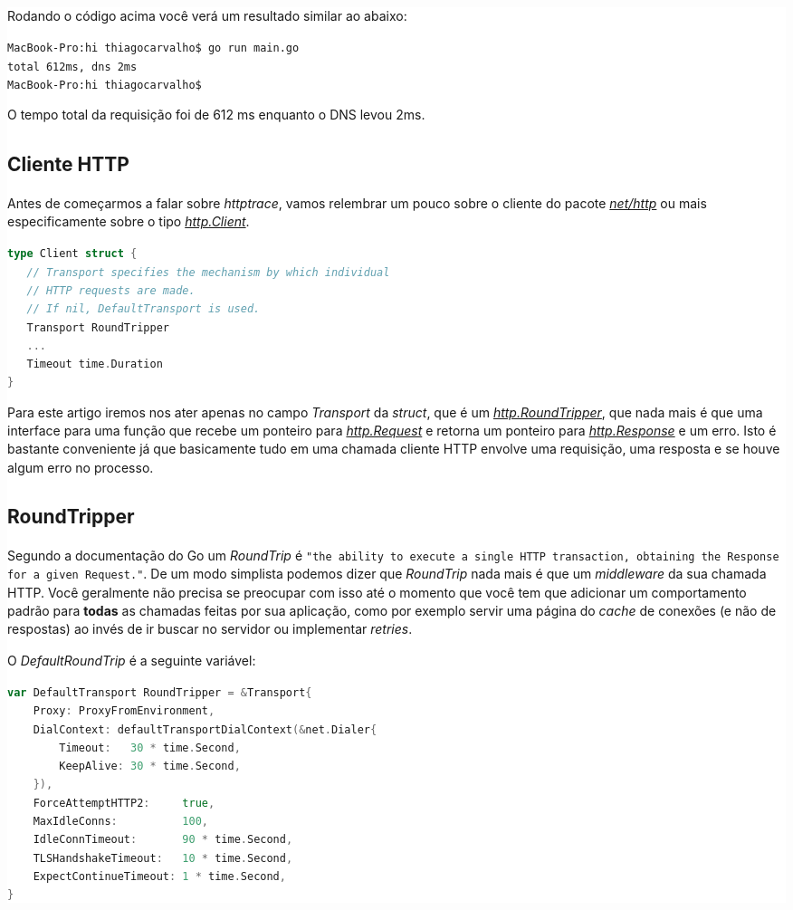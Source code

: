 ```go
```

Rodando o código acima você verá um resultado similar ao abaixo:

```bash
MacBook-Pro:hi thiagocarvalho$ go run main.go
total 612ms, dns 2ms
MacBook-Pro:hi thiagocarvalho$
```

O tempo total da requisição foi de 612 ms enquanto o DNS levou 2ms.

## Cliente HTTP

Antes de começarmos a falar sobre _httptrace_, vamos relembrar um pouco sobre o cliente do pacote [_net/http_](https://pkg.go.dev/net/http) ou mais especificamente sobre o tipo [_http.Client_](https://pkg.go.dev/net/http#Client).

```go
type Client struct {
   // Transport specifies the mechanism by which individual
   // HTTP requests are made.
   // If nil, DefaultTransport is used.
   Transport RoundTripper
   ...
   Timeout time.Duration
}
```

Para este artigo iremos nos ater apenas no campo _Transport_ da _struct_, que é um [_http.RoundTripper_](https://pkg.go.dev/net/http#RoundTripper), que nada mais é que uma interface para uma função que recebe um ponteiro para [_http.Request_](https://pkg.go.dev/net/http#Request) e retorna um ponteiro para [_http.Response_](https://pkg.go.dev/net/http#Response) e um erro. Isto é bastante conveniente já que basicamente tudo em uma chamada cliente HTTP envolve uma requisição, uma resposta e se houve algum erro no processo.

## RoundTripper

Segundo a documentação do Go um _RoundTrip_ é `"the ability to execute a single HTTP transaction, obtaining the Response for a given Request."`. De um modo simplista podemos dizer que _RoundTrip_ nada mais é que um _middleware_ da sua chamada HTTP. Você geralmente não precisa se preocupar com isso até o momento que você tem que adicionar um comportamento padrão para **todas** as chamadas feitas por sua aplicação, como por exemplo servir uma página do _cache_ de conexões (e não de respostas) ao invés de ir buscar no servidor ou implementar _retries_.

O _DefaultRoundTrip_ é a seguinte variável:

```go
var DefaultTransport RoundTripper = &Transport{
	Proxy: ProxyFromEnvironment,
	DialContext: defaultTransportDialContext(&net.Dialer{
		Timeout:   30 * time.Second,
		KeepAlive: 30 * time.Second,
	}),
	ForceAttemptHTTP2:     true,
	MaxIdleConns:          100,
	IdleConnTimeout:       90 * time.Second,
	TLSHandshakeTimeout:   10 * time.Second,
	ExpectContinueTimeout: 1 * time.Second,
}
```
